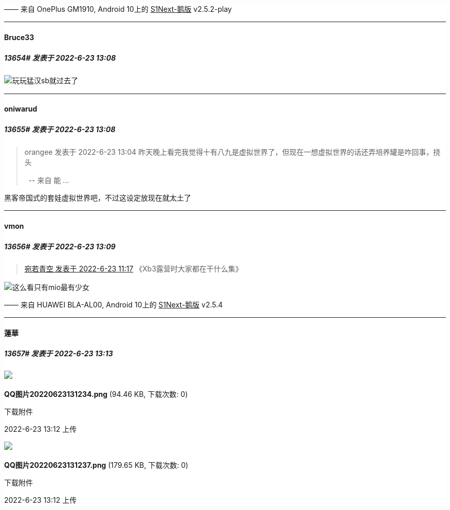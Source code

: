—— 来自 OnePlus GM1910, Android 10上的 [S1Next-鹅版](https://github.com/ykrank/S1-Next/releases) v2.5.2-play

*****

####  Bruce33  
##### 13654#       发表于 2022-6-23 13:08

<img src="https://static.saraba1st.com/image/smiley/face2017/134.png" referrerpolicy="no-referrer">玩玩猛汉sb就过去了

*****

####  oniwarud  
##### 13655#       发表于 2022-6-23 13:08

<blockquote>orangee 发表于 2022-6-23 13:04
昨天晚上看完我觉得十有八九是虚拟世界了，但现在一想虚拟世界的话还弄培养罐是咋回事，挠头

  -- 来自 能 ...</blockquote>
黑客帝国式的套娃虚拟世界吧，不过这设定放现在就太土了

*****

####  vmon  
##### 13656#       发表于 2022-6-23 13:09

<blockquote><a href="httphttps://bbs.saraba1st.com/2b/forum.php?mod=redirect&amp;goto=findpost&amp;pid=56379059&amp;ptid=2051666" target="_blank">宛若青空 发表于 2022-6-23 11:17</a>
《Xb3露营时大家都在干什么集》</blockquote>
<img src="https://static.saraba1st.com/image/smiley/face2017/067.png" referrerpolicy="no-referrer">这么看只有mio最有少女

—— 来自 HUAWEI BLA-AL00, Android 10上的 [S1Next-鹅版](https://github.com/ykrank/S1-Next/releases) v2.5.4



*****

####  蓮華  
##### 13657#       发表于 2022-6-23 13:13

<img src="https://img.saraba1st.com/forum/202206/23/131258i73bb3x3z5qmzme5.png" referrerpolicy="no-referrer">

<strong>QQ图片20220623131234.png</strong> (94.46 KB, 下载次数: 0)

下载附件

2022-6-23 13:12 上传

<img src="https://img.saraba1st.com/forum/202206/23/131259lslosoh37sqq53cu.png" referrerpolicy="no-referrer">

<strong>QQ图片20220623131237.png</strong> (179.65 KB, 下载次数: 0)

下载附件

2022-6-23 13:12 上传
